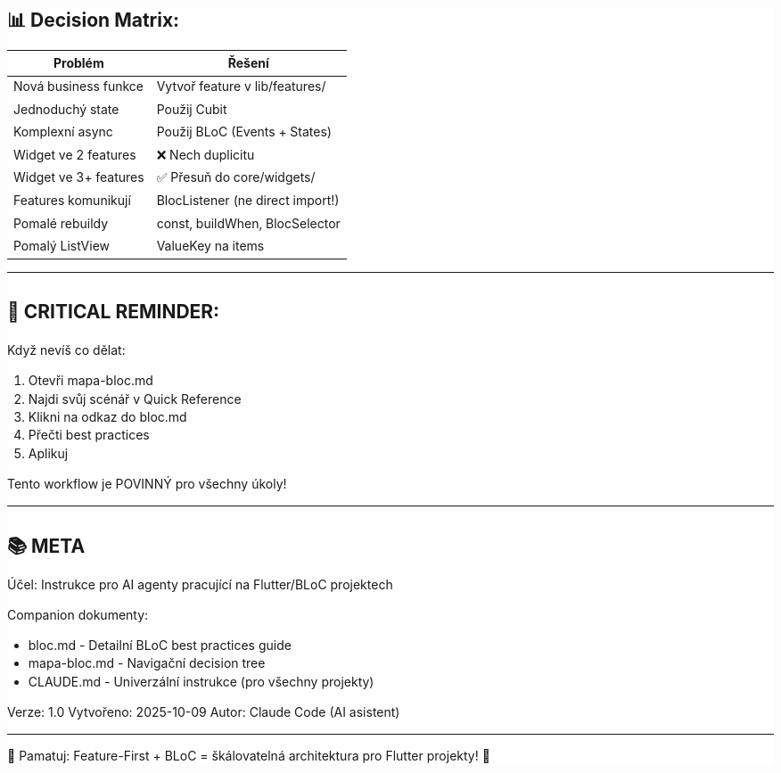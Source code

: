 
## 📊 Decision Matrix:

| Problém | Řešení |
|---------|--------|
| Nová business funkce | Vytvoř feature v lib/features/ |
| Jednoduchý state | Použij Cubit |
| Komplexní async | Použij BLoC (Events + States) |
| Widget ve 2 features | ❌ Nech duplicitu |
| Widget ve 3+ features | ✅ Přesuň do core/widgets/ |
| Features komunikují | BlocListener (ne direct import!) |
| Pomalé rebuildy | const, buildWhen, BlocSelector |
| Pomalý ListView | ValueKey na items |

---

## 🚨 CRITICAL REMINDER:

Když nevíš co dělat:
1. Otevři mapa-bloc.md
2. Najdi svůj scénář v Quick Reference
3. Klikni na odkaz do bloc.md
4. Přečti best practices
5. Aplikuj

Tento workflow je POVINNÝ pro všechny úkoly!

---

## 📚 META

Účel: Instrukce pro AI agenty pracující na Flutter/BLoC projektech

Companion dokumenty:
- bloc.md - Detailní BLoC best practices guide
- mapa-bloc.md - Navigační decision tree
- CLAUDE.md - Univerzální instrukce (pro všechny projekty)

Verze: 1.0
Vytvořeno: 2025-10-09
Autor: Claude Code (AI asistent)

---

🎯 Pamatuj: Feature-First + BLoC = škálovatelná architektura pro Flutter projekty! 🚀
